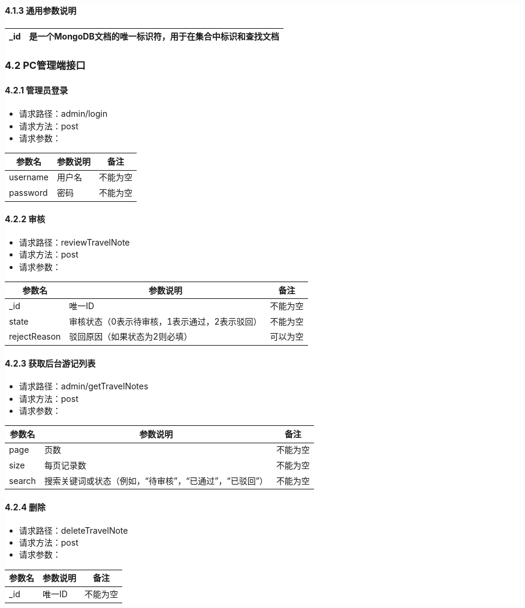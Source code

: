 #### 4.1.3 通用参数说明

| _id  | 是一个MongoDB文档的唯一标识符，用于在集合中标识和查找文档 |
| ---- | --------------------------------------------------------- |

### 4.2 PC管理端接口

#### 4.2.1 管理员登录

- 请求路径：admin/login
- 请求方法：post
- 请求参数：

| 参数名   | 参数说明 | 备注     |
| -------- | -------- | -------- |
| username | 用户名   | 不能为空 |
| password | 密码     | 不能为空 |

#### 4.2.2 审核

- 请求路径：reviewTravelNote
- 请求方法：post
- 请求参数：

| 参数名       | 参数说明                                      | 备注     |
| ------------ | --------------------------------------------- | -------- |
| _id          | 唯一ID                                        | 不能为空 |
| state        | 审核状态（0表示待审核，1表示通过，2表示驳回） | 不能为空 |
| rejectReason | 驳回原因（如果状态为2则必填）                 | 可以为空 |

#### 4.2.3 获取后台游记列表

- 请求路径：admin/getTravelNotes
- 请求方法：post
- 请求参数：

| 参数名 | 参数说明                                               | 备注     |
| ------ | ------------------------------------------------------ | -------- |
| page   | 页数                                                   | 不能为空 |
| size   | 每页记录数                                             | 不能为空 |
| search | 搜索关键词或状态（例如，“待审核”，“已通过”，“已驳回”） | 不能为空 |

#### 4.2.4 删除

- 请求路径：deleteTravelNote
- 请求方法：post
- 请求参数：

| 参数名 | 参数说明 | 备注     |
| ------ | -------- | -------- |
| _id    | 唯一ID   | 不能为空 |
